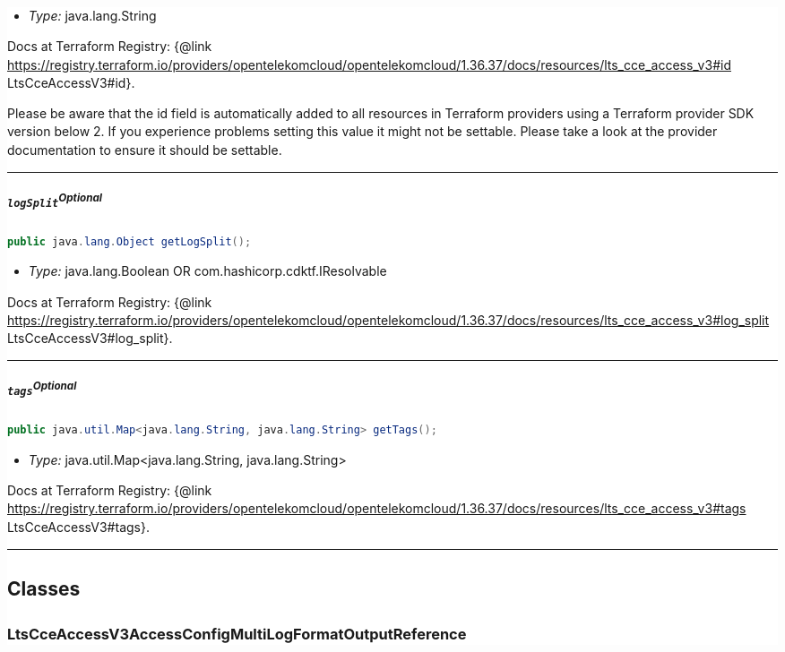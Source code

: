 - *Type:* java.lang.String

Docs at Terraform Registry: {@link https://registry.terraform.io/providers/opentelekomcloud/opentelekomcloud/1.36.37/docs/resources/lts_cce_access_v3#id LtsCceAccessV3#id}.

Please be aware that the id field is automatically added to all resources in Terraform providers using a Terraform provider SDK version below 2.
If you experience problems setting this value it might not be settable. Please take a look at the provider documentation to ensure it should be settable.

---

##### `logSplit`<sup>Optional</sup> <a name="logSplit" id="@cdktf/provider-opentelekomcloud.ltsCceAccessV3.LtsCceAccessV3Config.property.logSplit"></a>

```java
public java.lang.Object getLogSplit();
```

- *Type:* java.lang.Boolean OR com.hashicorp.cdktf.IResolvable

Docs at Terraform Registry: {@link https://registry.terraform.io/providers/opentelekomcloud/opentelekomcloud/1.36.37/docs/resources/lts_cce_access_v3#log_split LtsCceAccessV3#log_split}.

---

##### `tags`<sup>Optional</sup> <a name="tags" id="@cdktf/provider-opentelekomcloud.ltsCceAccessV3.LtsCceAccessV3Config.property.tags"></a>

```java
public java.util.Map<java.lang.String, java.lang.String> getTags();
```

- *Type:* java.util.Map<java.lang.String, java.lang.String>

Docs at Terraform Registry: {@link https://registry.terraform.io/providers/opentelekomcloud/opentelekomcloud/1.36.37/docs/resources/lts_cce_access_v3#tags LtsCceAccessV3#tags}.

---

## Classes <a name="Classes" id="Classes"></a>

### LtsCceAccessV3AccessConfigMultiLogFormatOutputReference <a name="LtsCceAccessV3AccessConfigMultiLogFormatOutputReference" id="@cdktf/provider-opentelekomcloud.ltsCceAccessV3.LtsCceAccessV3AccessConfigMultiLogFormatOutputReference"></a>

